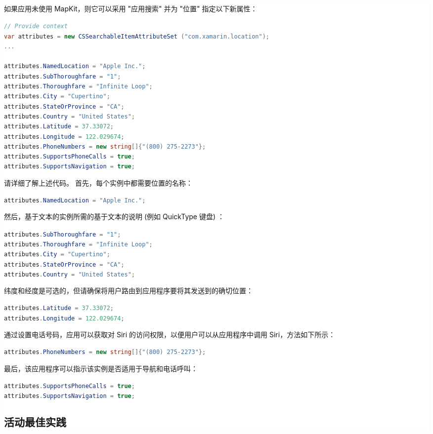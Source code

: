 如果应用未使用 MapKit，则它可以采用 "应用搜索" 并为 "位置" 指定以下新属性：

```csharp
// Provide context
var attributes = new CSSearchableItemAttributeSet ("com.xamarin.location");
...

attributes.NamedLocation = "Apple Inc.";
attributes.SubThoroughfare = "1";
attributes.Thoroughfare = "Infinite Loop";
attributes.City = "Cupertino";
attributes.StateOrProvince = "CA";
attributes.Country = "United States";
attributes.Latitude = 37.33072;
attributes.Longitude = 122.029674;
attributes.PhoneNumbers = new string[]{"(800) 275-2273"};
attributes.SupportsPhoneCalls = true;
attributes.SupportsNavigation = true;
```

请详细了解上述代码。 首先，每个实例中都需要位置的名称：

```csharp
attributes.NamedLocation = "Apple Inc.";
```

然后，基于文本的实例所需的基于文本的说明 (例如 QuickType 键盘) ：

```csharp
attributes.SubThoroughfare = "1";
attributes.Thoroughfare = "Infinite Loop";
attributes.City = "Cupertino";
attributes.StateOrProvince = "CA";
attributes.Country = "United States";
```

纬度和经度是可选的，但请确保将用户路由到应用程序要将其发送到的确切位置：

```csharp
attributes.Latitude = 37.33072;
attributes.Longitude = 122.029674;
```

通过设置电话号码，应用可以获取对 Siri 的访问权限，以便用户可以从应用程序中调用 Siri，方法如下所示：

```csharp
attributes.PhoneNumbers = new string[]{"(800) 275-2273"};
```

最后，该应用程序可以指示该实例是否适用于导航和电话呼叫：

```csharp
attributes.SupportsPhoneCalls = true;
attributes.SupportsNavigation = true;
```

## <a name="activities-best-practices"></a>活动最佳实践
